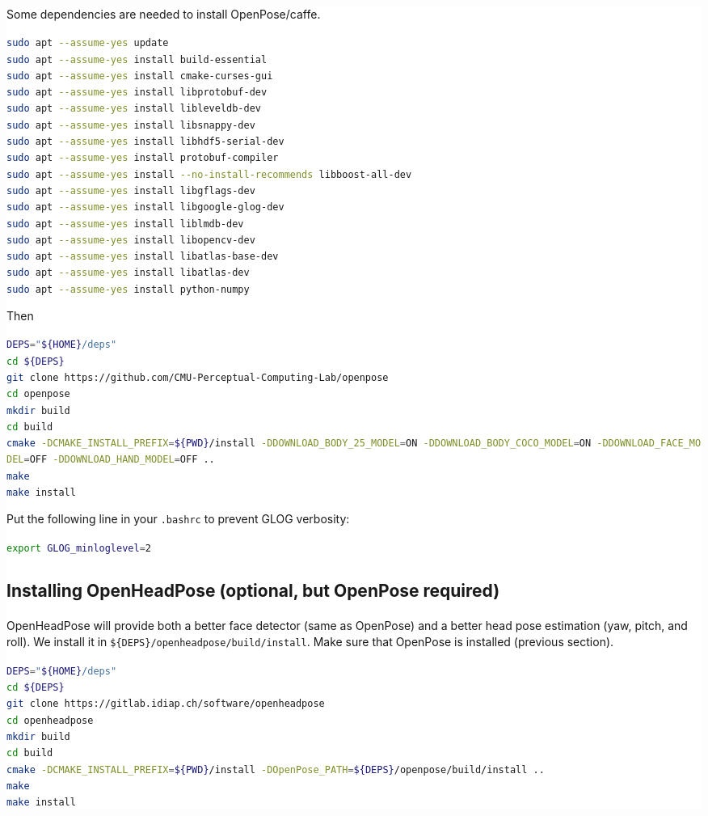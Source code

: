 Some dependencies are needed to install OpenPose/caffe.

```bash
sudo apt --assume-yes update
sudo apt --assume-yes install build-essential
sudo apt --assume-yes install cmake-curses-gui
sudo apt --assume-yes install libprotobuf-dev
sudo apt --assume-yes install libleveldb-dev
sudo apt --assume-yes install libsnappy-dev
sudo apt --assume-yes install libhdf5-serial-dev
sudo apt --assume-yes install protobuf-compiler
sudo apt --assume-yes install --no-install-recommends libboost-all-dev
sudo apt --assume-yes install libgflags-dev
sudo apt --assume-yes install libgoogle-glog-dev
sudo apt --assume-yes install liblmdb-dev
sudo apt --assume-yes install libopencv-dev
sudo apt --assume-yes install libatlas-base-dev
sudo apt --assume-yes install libatlas-dev
sudo apt --assume-yes install python-numpy
```

Then

```bash
DEPS="${HOME}/deps"
cd ${DEPS}
git clone https://github.com/CMU-Perceptual-Computing-Lab/openpose
cd openpose
mkdir build
cd build
cmake -DCMAKE_INSTALL_PREFIX=${PWD}/install -DDOWNLOAD_BODY_25_MODEL=ON -DDOWNLOAD_BODY_COCO_MODEL=ON -DDOWNLOAD_FACE_MODEL=OFF -DDOWNLOAD_HAND_MODEL=OFF ..
make
make install
```

Put the following line in your `.bashrc` to prevent GLOG verbosity:

```bash
export GLOG_minloglevel=2
```


## Installing OpenHeadPose (optional, but OpenPose required)

OpenHeadPose will provide both a better face detector (same as
OpenPose) and a better head pose estimation (yaw, pitch, and roll).
We install it in `${DEPS}/openheadpose/build/install`. Make sure that
OpenPose is installed (previous section).

```bash
DEPS="${HOME}/deps"
cd ${DEPS}
git clone https://gitlab.idiap.ch/software/openheadpose
cd openheadpose
mkdir build
cd build
cmake -DCMAKE_INSTALL_PREFIX=${PWD}/install -DOpenPose_PATH=${DEPS}/openpose/build/install ..
make
make install
```

